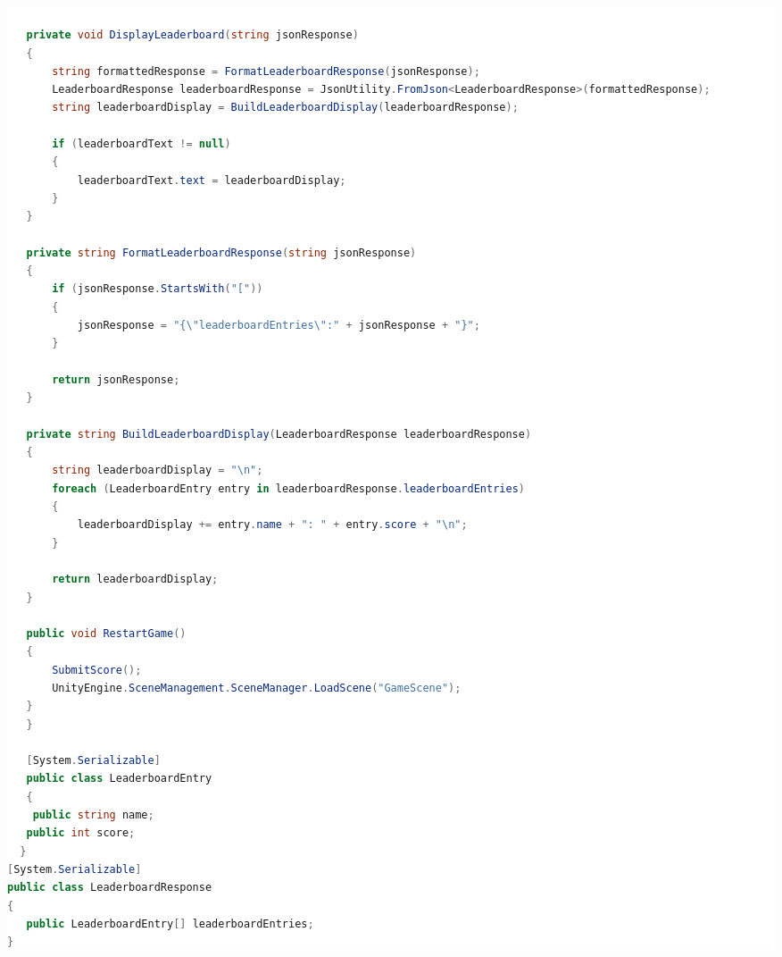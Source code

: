 ```csharp

    private void DisplayLeaderboard(string jsonResponse)
    {
        string formattedResponse = FormatLeaderboardResponse(jsonResponse);
        LeaderboardResponse leaderboardResponse = JsonUtility.FromJson<LeaderboardResponse>(formattedResponse);
        string leaderboardDisplay = BuildLeaderboardDisplay(leaderboardResponse);

        if (leaderboardText != null)
        {
            leaderboardText.text = leaderboardDisplay;
        }
    }

    private string FormatLeaderboardResponse(string jsonResponse)
    {
        if (jsonResponse.StartsWith("["))
        {
            jsonResponse = "{\"leaderboardEntries\":" + jsonResponse + "}";
        }

        return jsonResponse;
    }

    private string BuildLeaderboardDisplay(LeaderboardResponse leaderboardResponse)
    {
        string leaderboardDisplay = "\n";
        foreach (LeaderboardEntry entry in leaderboardResponse.leaderboardEntries)
        {
            leaderboardDisplay += entry.name + ": " + entry.score + "\n";
        }

        return leaderboardDisplay;
    }

    public void RestartGame()
    {
        SubmitScore();
        UnityEngine.SceneManagement.SceneManager.LoadScene("GameScene");
    }
    }

    [System.Serializable]
    public class LeaderboardEntry
    {
     public string name;
    public int score;
   }
 [System.Serializable]
 public class LeaderboardResponse
 {
    public LeaderboardEntry[] leaderboardEntries;
 }
  ```
